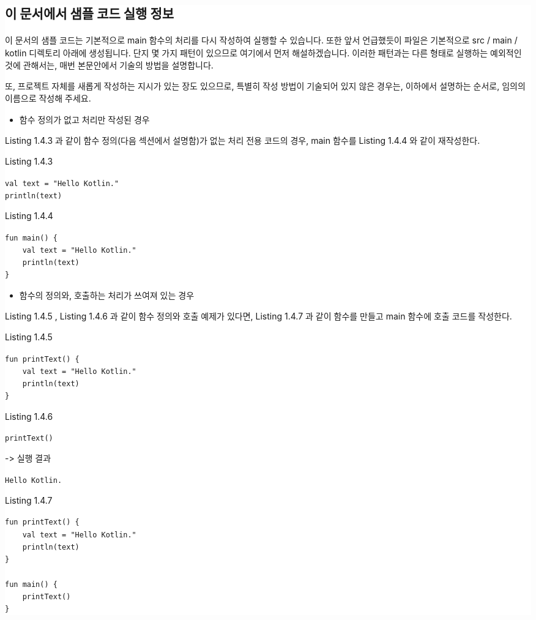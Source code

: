 ## 이 문서에서 샘플 코드 실행 정보

이 문서의 샘플 코드는 기본적으로 main 함수의 처리를 다시 작성하여 실행할 수 있습니다. 또한 앞서 언급했듯이 파일은 기본적으로 src / main / kotlin 디렉토리 아래에 생성됩니다. 단지 몇 가지 패턴이 있으므로 여기에서 먼저 해설하겠습니다. 이러한 패턴과는 다른 형태로 실행하는 예외적인 것에 관해서는, 매번 본문안에서 기술의 방법을 설명합니다.

또, 프로젝트 자체를 새롭게 작성하는 지시가 있는 장도 있으므로, 특별히 작성 방법이 기술되어 있지 않은 경우는, 이하에서 설명하는 순서로, 임의의 이름으로 작성해 주세요.

- 함수 정의가 없고 처리만 작성된 경우

Listing 1.4.3 과 같이 함수 정의(다음 섹션에서 설명함)가 없는 처리 전용 코드의 경우, main 함수를 Listing 1.4.4 와 같이 재작성한다.

Listing 1.4.3
```
val text = "Hello Kotlin."
println(text)
```

Listing 1.4.4
```
fun main() {
    val text = "Hello Kotlin."
    println(text)
}
```

- 함수의 정의와, 호출하는 처리가 쓰여져 있는 경우

Listing 1.4.5 , Listing 1.4.6 과 같이 함수 정의와 호출 예제가 있다면, Listing 1.4.7 과 같이 함수를 만들고 main 함수에 호출 코드를 작성한다.

Listing 1.4.5
```
fun printText() {
    val text = "Hello Kotlin."
    println(text)
}
```

Listing 1.4.6
```
printText()
```

-> 실행 결과
```
Hello Kotlin.
```

Listing 1.4.7
```
fun printText() {
    val text = "Hello Kotlin."
    println(text)
}

fun main() {
    printText()
}
```
